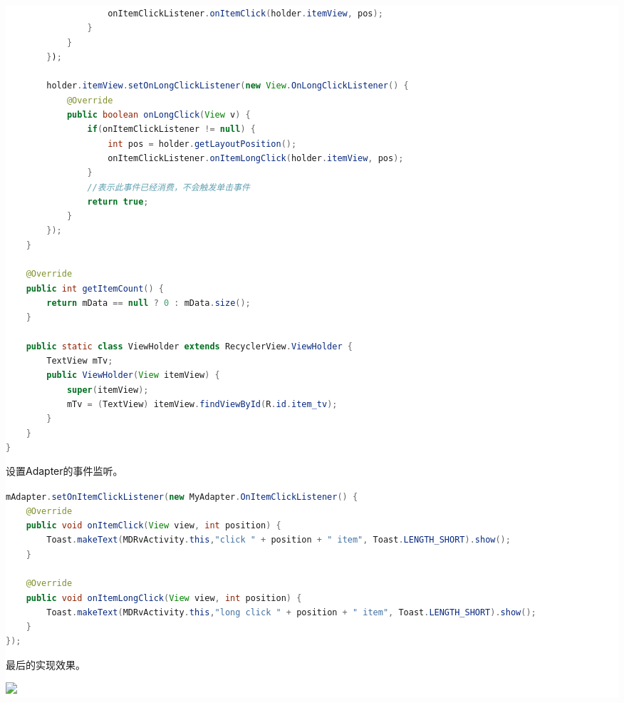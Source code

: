 ```java
                    onItemClickListener.onItemClick(holder.itemView, pos);
                }
            }
        });

        holder.itemView.setOnLongClickListener(new View.OnLongClickListener() {
            @Override
            public boolean onLongClick(View v) {
                if(onItemClickListener != null) {
                    int pos = holder.getLayoutPosition();
                    onItemClickListener.onItemLongClick(holder.itemView, pos);
                }
                //表示此事件已经消费，不会触发单击事件
                return true;
            }
        });
    }

    @Override
    public int getItemCount() {
        return mData == null ? 0 : mData.size();
    }

    public static class ViewHolder extends RecyclerView.ViewHolder {
        TextView mTv;
        public ViewHolder(View itemView) {
            super(itemView);
            mTv = (TextView) itemView.findViewById(R.id.item_tv);
        }
    }
}
```

设置Adapter的事件监听。

```java
mAdapter.setOnItemClickListener(new MyAdapter.OnItemClickListener() {
    @Override
    public void onItemClick(View view, int position) {
        Toast.makeText(MDRvActivity.this,"click " + position + " item", Toast.LENGTH_SHORT).show();
    }

    @Override
    public void onItemLongClick(View view, int position) {
        Toast.makeText(MDRvActivity.this,"long click " + position + " item", Toast.LENGTH_SHORT).show();
    }
});
```

最后的实现效果。

[![](http://upload-images.jianshu.io/upload_images/9028834-7bc274b8a4be673e.gif?imageMogr2/auto-orient/strip)](http://upload-images.jianshu.io/upload_images/9028834-7bc274b8a4be673e.gif?imageMogr2/auto-orient/strip)
